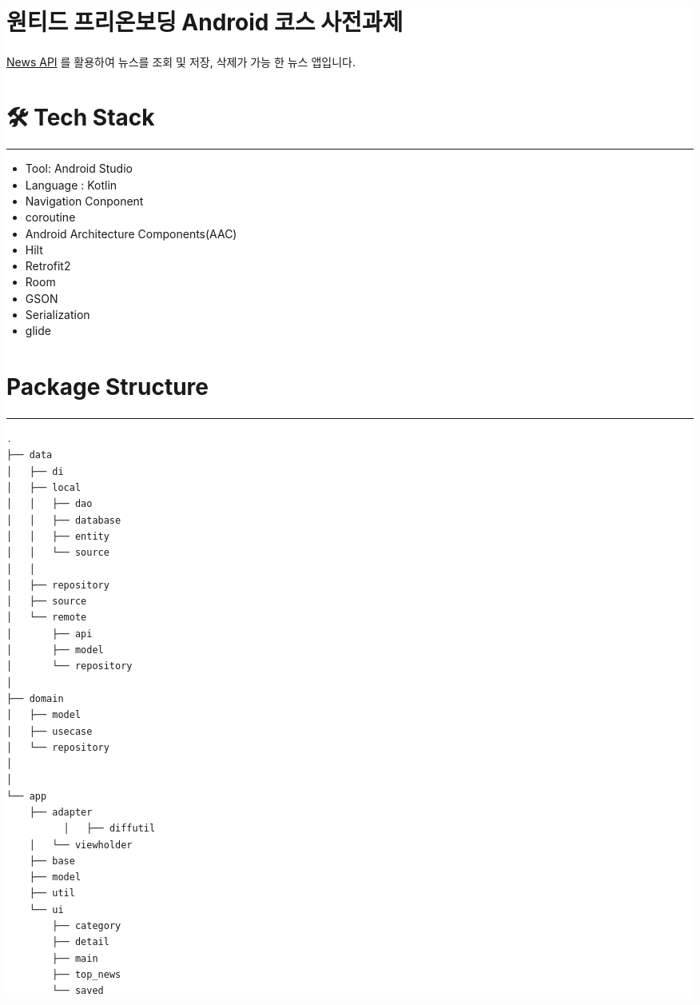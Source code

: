 # 원티드 프리온보딩 Android 코스 사전과제

[News API](https://newsapi.org/) 를 활용하여 뉴스를 조회 및  저장, 삭제가 가능 한 뉴스 앱입니다.

# 🛠 Tech Stack

---

- Tool: Android Studio
- Language : Kotlin
- Navigation Conponent
- coroutine
- Android Architecture Components(AAC)
- Hilt
- Retrofit2
- Room
- GSON
- Serialization
- glide

# Package ****Structure****

---

```bash
.
├── data
│   ├── di
│   ├── local
│   │   ├── dao
│   │   ├── database
│   │   ├── entity
│   │   └── source
│   │
│   ├── repository
│   ├── source
│   └── remote
│       ├── api
│       ├── model
│       └── repository
│ 
├── domain
│   ├── model
│   ├── usecase
│   └── repository
│ 
│       
└── app
    ├── adapter
		  │	  ├── diffutil
    │   └── viewholder
    ├── base
    ├── model
    ├── util
    └── ui
        ├── category
        ├── detail
        ├── main
        ├── top_news
        └── saved

```